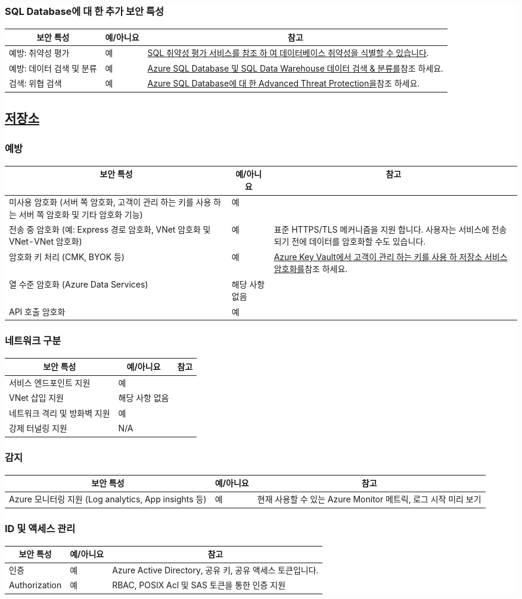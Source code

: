 ### <a name="additional-security-attributes-for-sql-database"></a>SQL Database에 대 한 추가 보안 특성

| 보안 특성 | 예/아니요 | 참고|
|---|---|--|
| 예방: 취약성 평가 | 예 | [SQL 취약성 평가 서비스를 참조 하 여 데이터베이스 취약성을 식별할 수 있습니다](../sql-database/sql-vulnerability-assessment.md). |
| 예방: 데이터 검색 및 분류  | 예 | [Azure SQL Database 및 SQL Data Warehouse 데이터 검색 & 분류를](../sql-database/sql-database-data-discovery-and-classification.md)참조 하세요. |
| 검색: 위협 검색 | 예 | [Azure SQL Database에 대 한 Advanced Threat Protection을](../sql-database/sql-database-threat-detection-overview.md)참조 하세요. |


## <a name="storagestoragecommonstorage-security-attributesmd"></a>[저장소](../storage/common/storage-security-attributes.md)

### <a name="preventative"></a>예방

| 보안 특성 | 예/아니요 | 참고 |
|---|---|--|
| 미사용 암호화 (서버 쪽 암호화, 고객이 관리 하는 키를 사용 하는 서버 쪽 암호화 및 기타 암호화 기능) | 예 |  |
| 전송 중 암호화 (예: Express 경로 암호화, VNet 암호화 및 VNet-VNet 암호화) | 예 | 표준 HTTPS/TLS 메커니즘을 지원 합니다.  사용자는 서비스에 전송 되기 전에 데이터를 암호화할 수도 있습니다. |
| 암호화 키 처리 (CMK, BYOK 등)| 예 | [Azure Key Vault에서 고객이 관리 하는 키를 사용 하 저장소 서비스 암호화를](../storage/common/storage-service-encryption-customer-managed-keys.md?toc=%2fazure%2fstorage%2fblobs%2ftoc.json)참조 하세요.|
| 열 수준 암호화 (Azure Data Services)| 해당 사항 없음 |  |
| API 호출 암호화| 예 |  |

### <a name="network-segmentation"></a>네트워크 구분

| 보안 특성 | 예/아니요 | 참고 |
|---|---|--|
| 서비스 엔드포인트 지원| 예 |  |
| VNet 삽입 지원| 해당 사항 없음 |  |
| 네트워크 격리 및 방화벽 지원| 예 | |
| 강제 터널링 지원| N/A |  |

### <a name="detection"></a>감지

| 보안 특성 | 예/아니요 | 참고|
|---|---|--|
| Azure 모니터링 지원 (Log analytics, App insights 등)| 예 | 현재 사용할 수 있는 Azure Monitor 메트릭, 로그 시작 미리 보기 |

### <a name="identity-and-access-management"></a>ID 및 액세스 관리

| 보안 특성 | 예/아니요 | 참고|
|---|---|--|
| 인증| 예 | Azure Active Directory, 공유 키, 공유 액세스 토큰입니다. |
| Authorization| 예 | RBAC, POSIX Acl 및 SAS 토큰을 통한 인증 지원 |
